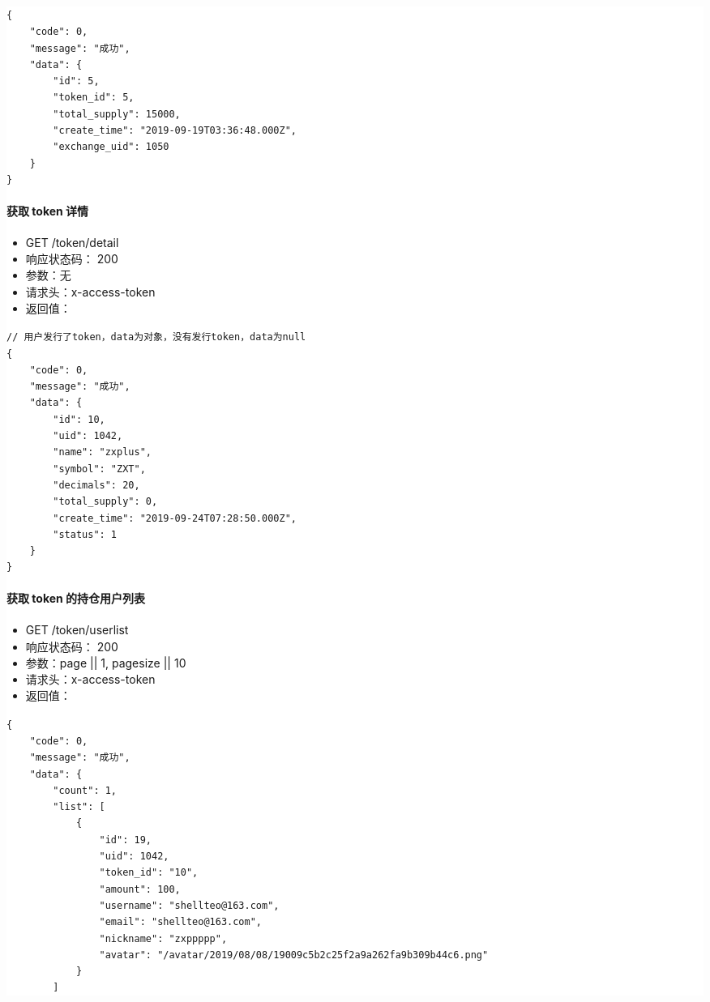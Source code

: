 ```
{
	"code": 0,
	"message": "成功",
	"data": {
		"id": 5,
		"token_id": 5,
		"total_supply": 15000,
		"create_time": "2019-09-19T03:36:48.000Z",
		"exchange_uid": 1050
	}
}
```

#### 获取 token 详情

- GET /token/detail
- 响应状态码： 200
- 参数：无
- 请求头：x-access-token
- 返回值：

```
// 用户发行了token，data为对象，没有发行token，data为null
{
    "code": 0,
    "message": "成功",
    "data": {
        "id": 10,
        "uid": 1042,
        "name": "zxplus",
        "symbol": "ZXT",
        "decimals": 20,
        "total_supply": 0,
        "create_time": "2019-09-24T07:28:50.000Z",
        "status": 1
    }
}
```

#### 获取 token 的持仓用户列表

- GET /token/userlist
- 响应状态码： 200
- 参数：page || 1, pagesize || 10
- 请求头：x-access-token
- 返回值：

```
{
    "code": 0,
    "message": "成功",
    "data": {
        "count": 1,
        "list": [
            {
                "id": 19,
                "uid": 1042,
                "token_id": "10",
                "amount": 100,
                "username": "shellteo@163.com",
                "email": "shellteo@163.com",
                "nickname": "zxppppp",
                "avatar": "/avatar/2019/08/08/19009c5b2c25f2a9a262fa9b309b44c6.png"
            }
        ]
```